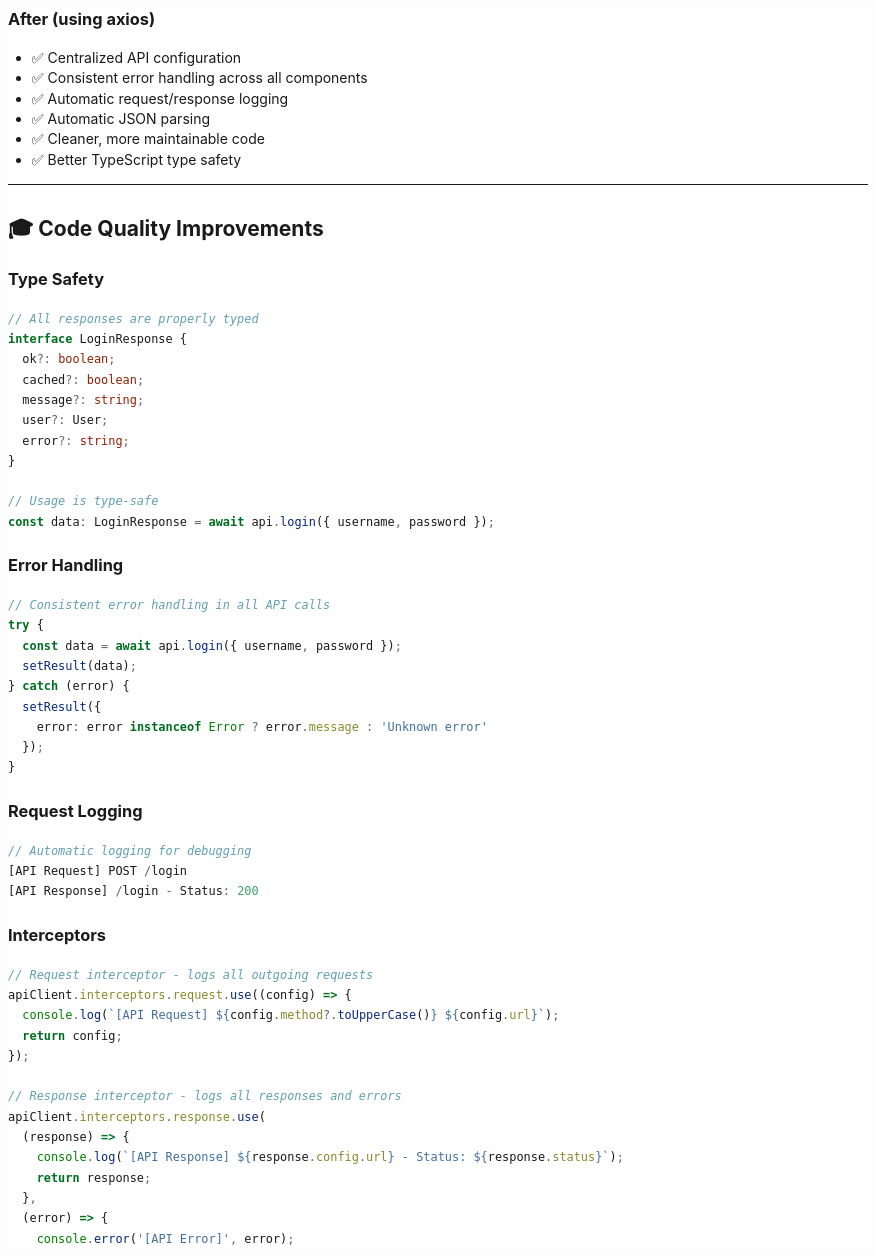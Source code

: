 ### After (using axios)
- ✅ Centralized API configuration
- ✅ Consistent error handling across all components
- ✅ Automatic request/response logging
- ✅ Automatic JSON parsing
- ✅ Cleaner, more maintainable code
- ✅ Better TypeScript type safety

---

## 🎓 Code Quality Improvements

### Type Safety
```typescript
// All responses are properly typed
interface LoginResponse {
  ok?: boolean;
  cached?: boolean;
  message?: string;
  user?: User;
  error?: string;
}

// Usage is type-safe
const data: LoginResponse = await api.login({ username, password });
```

### Error Handling
```typescript
// Consistent error handling in all API calls
try {
  const data = await api.login({ username, password });
  setResult(data);
} catch (error) {
  setResult({ 
    error: error instanceof Error ? error.message : 'Unknown error' 
  });
}
```

### Request Logging
```typescript
// Automatic logging for debugging
[API Request] POST /login
[API Response] /login - Status: 200
```

### Interceptors
```typescript
// Request interceptor - logs all outgoing requests
apiClient.interceptors.request.use((config) => {
  console.log(`[API Request] ${config.method?.toUpperCase()} ${config.url}`);
  return config;
});

// Response interceptor - logs all responses and errors
apiClient.interceptors.response.use(
  (response) => {
    console.log(`[API Response] ${response.config.url} - Status: ${response.status}`);
    return response;
  },
  (error) => {
    console.error('[API Error]', error);
```